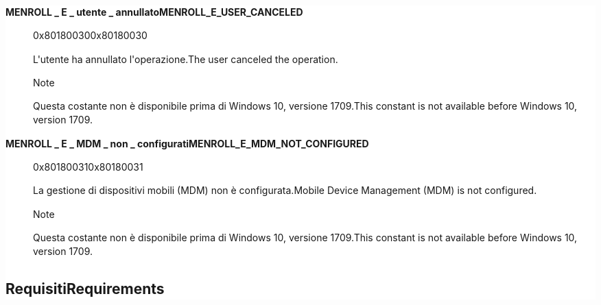  


</dt> </dl> </dd> <dt>

<span data-ttu-id="e1895-323"><span id="MENROLL_E_USER_CANCELED_"></span><span id="menroll_e_user_canceled_"></span>**MENROLL \_ E \_ utente \_ annullato**</span><span class="sxs-lookup"><span data-stu-id="e1895-323"><span id="MENROLL_E_USER_CANCELED_"></span><span id="menroll_e_user_canceled_"></span>**MENROLL\_E\_USER\_CANCELED**</span></span> 
</dt> <dd> <dl> <dt>

<span data-ttu-id="e1895-324">0x80180030</span><span class="sxs-lookup"><span data-stu-id="e1895-324">0x80180030</span></span>
</dt> <dt>



<span data-ttu-id="e1895-325">L'utente ha annullato l'operazione.</span><span class="sxs-lookup"><span data-stu-id="e1895-325">The user canceled the operation.</span></span>

> [!Note]  
> <span data-ttu-id="e1895-326">Questa costante non è disponibile prima di Windows 10, versione 1709.</span><span class="sxs-lookup"><span data-stu-id="e1895-326">This constant is not available before Windows 10, version 1709.</span></span>

 


</dt> </dl> </dd> <dt>

<span data-ttu-id="e1895-327"><span id="MENROLL_E_MDM_NOT_CONFIGURED"></span><span id="menroll_e_mdm_not_configured"></span>**MENROLL \_ E \_ MDM \_ non \_ configurati**</span><span class="sxs-lookup"><span data-stu-id="e1895-327"><span id="MENROLL_E_MDM_NOT_CONFIGURED"></span><span id="menroll_e_mdm_not_configured"></span>**MENROLL\_E\_MDM\_NOT\_CONFIGURED**</span></span>
</dt> <dd> <dl> <dt>

<span data-ttu-id="e1895-328">0x80180031</span><span class="sxs-lookup"><span data-stu-id="e1895-328">0x80180031</span></span>
</dt> <dt>



<span data-ttu-id="e1895-329">La gestione di dispositivi mobili (MDM) non è configurata.</span><span class="sxs-lookup"><span data-stu-id="e1895-329">Mobile Device Management (MDM) is not configured.</span></span>

> [!Note]  
> <span data-ttu-id="e1895-330">Questa costante non è disponibile prima di Windows 10, versione 1709.</span><span class="sxs-lookup"><span data-stu-id="e1895-330">This constant is not available before Windows 10, version 1709.</span></span>

 


</dt> </dl> </dd> </dl>

## <a name="requirements"></a><span data-ttu-id="e1895-331">Requisiti</span><span class="sxs-lookup"><span data-stu-id="e1895-331">Requirements</span></span>


